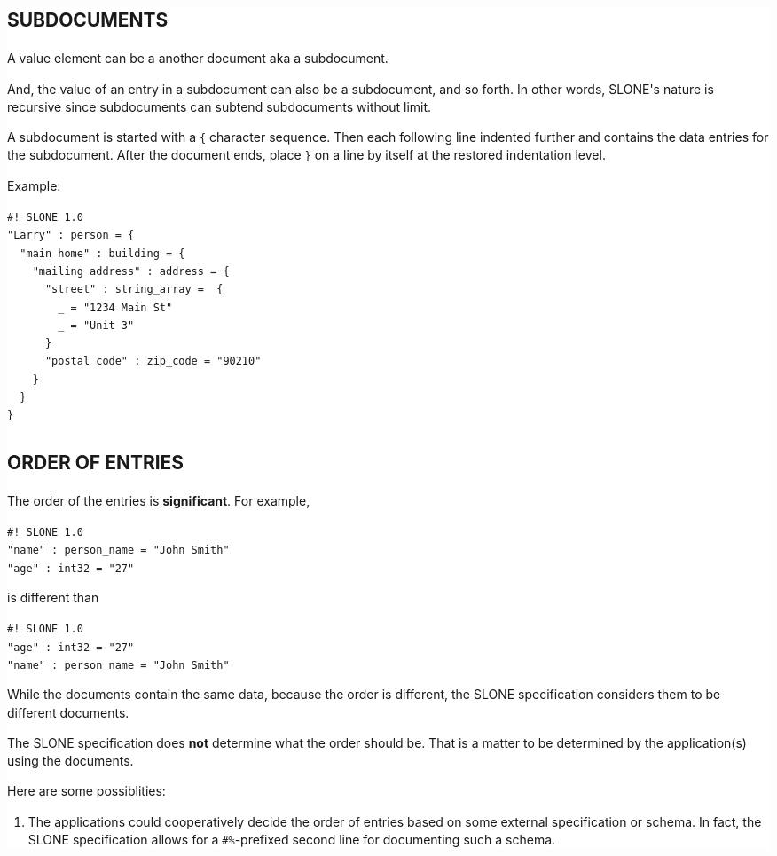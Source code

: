 ## SUBDOCUMENTS

A value element can be a another document aka a subdocument.

And, the value of an entry in a subdocument can also be a subdocument, and so forth. In other words, SLONE's nature is recursive since subdocuments can subtend subdocuments without limit.

A subdocument is started with a `{` character sequence. Then each following line indented further and contains the data entries for the subdocument. After the document ends, place `}` on a line by itself at the restored indentation level.

Example:

```slone1.0
#! SLONE 1.0
"Larry" : person = {
  "main home" : building = {
    "mailing address" : address = {
      "street" : string_array =  {
        _ = "1234 Main St"
        _ = "Unit 3"
      }
      "postal code" : zip_code = "90210"
    }
  }
}
```

## ORDER OF ENTRIES

The order of the entries is **significant**. For example,

```slone1.0
#! SLONE 1.0
"name" : person_name = "John Smith"
"age" : int32 = "27"
```

is different than

```slone1.0
#! SLONE 1.0
"age" : int32 = "27"
"name" : person_name = "John Smith"
```

While the documents contain the same data, because the order is different, the SLONE specification considers them to be different documents.

The SLONE specification does **not** determine what the order should be. That is a matter to be determined by the application(s) using the documents.

Here are some possiblities:

1.  The applications could cooperatively decide the order of entries based on some external specification or schema. In fact, the SLONE specification allows for a `#%`-prefixed second line for documenting such a schema.
